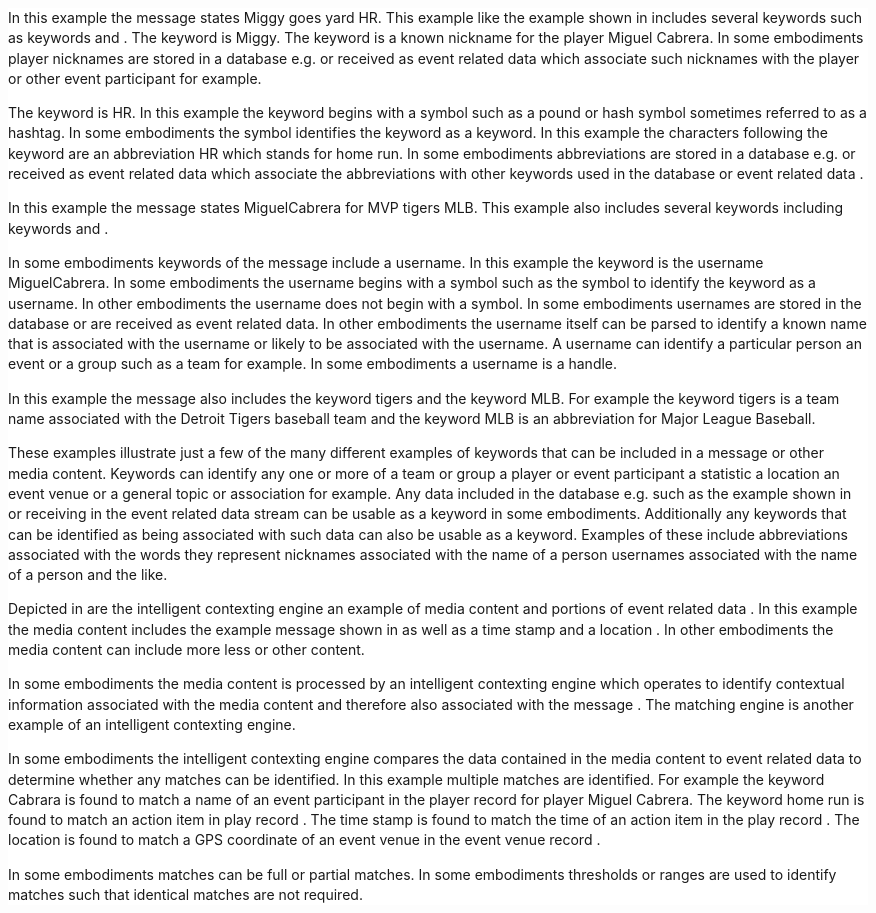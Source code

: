 In this example the message states Miggy goes yard HR. This example like the example shown in includes several keywords such as keywords and . The keyword is Miggy. The keyword is a known nickname for the player Miguel Cabrera. In some embodiments player nicknames are stored in a database e.g. or received as event related data which associate such nicknames with the player or other event participant for example.

The keyword is HR. In this example the keyword begins with a symbol such as a pound or hash symbol sometimes referred to as a hashtag. In some embodiments the symbol identifies the keyword as a keyword. In this example the characters following the keyword are an abbreviation HR which stands for home run. In some embodiments abbreviations are stored in a database e.g. or received as event related data which associate the abbreviations with other keywords used in the database or event related data .

In this example the message states MiguelCabrera for MVP tigers MLB. This example also includes several keywords including keywords and .

In some embodiments keywords of the message include a username. In this example the keyword is the username MiguelCabrera. In some embodiments the username begins with a symbol such as the symbol to identify the keyword as a username. In other embodiments the username does not begin with a symbol. In some embodiments usernames are stored in the database or are received as event related data. In other embodiments the username itself can be parsed to identify a known name that is associated with the username or likely to be associated with the username. A username can identify a particular person an event or a group such as a team for example. In some embodiments a username is a handle.

In this example the message also includes the keyword tigers and the keyword MLB. For example the keyword tigers is a team name associated with the Detroit Tigers baseball team and the keyword MLB is an abbreviation for Major League Baseball.

These examples illustrate just a few of the many different examples of keywords that can be included in a message or other media content. Keywords can identify any one or more of a team or group a player or event participant a statistic a location an event venue or a general topic or association for example. Any data included in the database e.g. such as the example shown in or receiving in the event related data stream can be usable as a keyword in some embodiments. Additionally any keywords that can be identified as being associated with such data can also be usable as a keyword. Examples of these include abbreviations associated with the words they represent nicknames associated with the name of a person usernames associated with the name of a person and the like.

Depicted in are the intelligent contexting engine an example of media content and portions of event related data . In this example the media content includes the example message shown in as well as a time stamp and a location . In other embodiments the media content can include more less or other content.

In some embodiments the media content is processed by an intelligent contexting engine which operates to identify contextual information associated with the media content and therefore also associated with the message . The matching engine is another example of an intelligent contexting engine.

In some embodiments the intelligent contexting engine compares the data contained in the media content to event related data to determine whether any matches can be identified. In this example multiple matches are identified. For example the keyword Cabrara is found to match a name of an event participant in the player record for player Miguel Cabrera. The keyword home run is found to match an action item in play record . The time stamp is found to match the time of an action item in the play record . The location is found to match a GPS coordinate of an event venue in the event venue record .

In some embodiments matches can be full or partial matches. In some embodiments thresholds or ranges are used to identify matches such that identical matches are not required.

